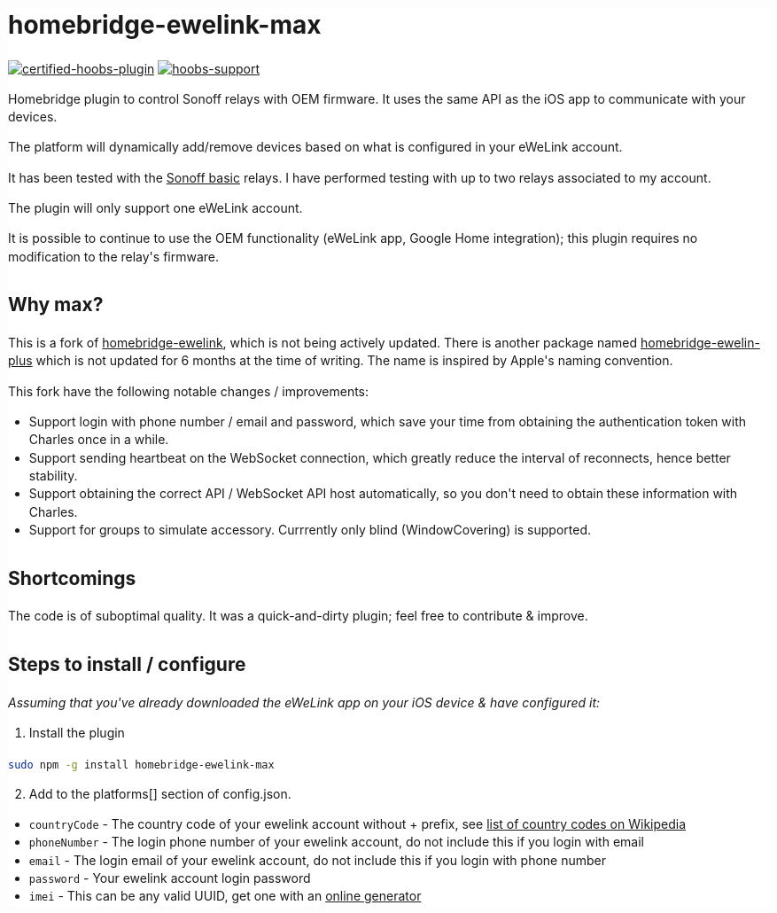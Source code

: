 # homebridge-ewelink-max

[![certified-hoobs-plugin](https://badgen.net/badge/HOOBS/Certified/yellow)](https://plugins.hoobs.org) [![hoobs-support](https://badgen.net/badge/HOOBS/Support/yellow)](https://support.hoobs.org)

Homebridge plugin to control Sonoff relays with OEM firmware. It uses the same API as the iOS app to communicate with your devices.

The platform will dynamically add/remove devices based on what is configured in your eWeLink account.

It has been tested with the [Sonoff basic](http://sonoff.itead.cc/en/products/sonoff/sonoff-basic) relays. I have performed testing with up to two relays associated to my account.

The plugin will only support one eWeLink account.

It is possible to continue to use the OEM functionality (eWeLink app, Google Home integration); this plugin requires no modification to the relay's firmware.

## Why max?

This is a fork of [homebridge-ewelink](https://github.com/gbro115/homebridge-ewelink), which is not being actively updated. There is another package named [homebridge-ewelin-plus](https://www.npmjs.com/package/homebridge-ewelink-plus) which is not updated for 6 months at the time of writing. The name is inspired by Apple's naming convention.

This fork have the following notable changes / improvements:

* Support login with phone number / email and password, which save your time from obtaining the authentication token with Charles once in a while.
* Support sending heartbeat on the WebSocket connection, which greatly reduce the interval of reconnects, hence better stability.
* Support obtaining the correct API / WebSocket API host automatically, so you don't need to obtain these information with Charles.
* Support for groups to simulate accessory. Currrently only blind (WindowCovering) is supported.

## Shortcomings

The code is of suboptimal quality. It was a quick-and-dirty plugin; feel free to contribute & improve.

## Steps to install / configure

*Assuming that you've already downloaded the eWeLink app on your iOS device & have configured it:*

1) Install the plugin

```bash
sudo npm -g install homebridge-ewelink-max
```

2) Add to the platforms[] section of config.json.

  * `countryCode` - The country code of your ewelink account without + prefix, see [list of country codes on Wikipedia](https://en.wikipedia.org/wiki/List_of_country_calling_codes)
  * `phoneNumber` - The login phone number of your ewelink account, do not include this if you login with email
  * `email` - The login email of your ewelink account, do not include this if you login with phone number
  * `password` - Your ewelink account login password
  * `imei` - This can be any valid UUID, get one with an [online generator](https://www.famkruithof.net/uuid/uuidgen?numReq=1&typeReq=4&uppercaseReq=true)

